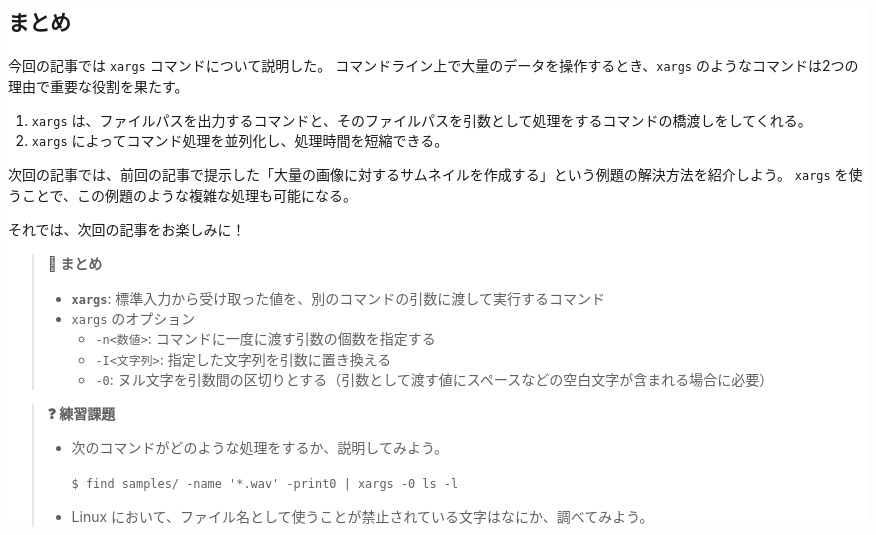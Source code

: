 ## まとめ

今回の記事では `xargs` コマンドについて説明した。
コマンドライン上で大量のデータを操作するとき、`xargs` のようなコマンドは2つの理由で重要な役割を果たす。

1. `xargs` は、ファイルパスを出力するコマンドと、そのファイルパスを引数として処理をするコマンドの橋渡しをしてくれる。
2. `xargs` によってコマンド処理を並列化し、処理時間を短縮できる。

次回の記事では、前回の記事で提示した「大量の画像に対するサムネイルを作成する」という例題の解決方法を紹介しよう。
`xargs` を使うことで、この例題のような複雑な処理も可能になる。

それでは、次回の記事をお楽しみに！

> **🎯 まとめ**
>
> * **`xargs`**: 標準入力から受け取った値を、別のコマンドの引数に渡して実行するコマンド
> * `xargs` のオプション
>   * `-n<数値>`: コマンドに一度に渡す引数の個数を指定する
>   * `-I<文字列>`: 指定した文字列を引数に置き換える
>   * `-0`: ヌル文字を引数間の区切りとする（引数として渡す値にスペースなどの空白文字が含まれる場合に必要）

> **❓ 練習課題**
>
> * 次のコマンドがどのような処理をするか、説明してみよう。
>   ```console
>   $ find samples/ -name '*.wav' -print0 | xargs -0 ls -l
>   ```
> * Linux において、ファイル名として使うことが禁止されている文字はなにか、調べてみよう。
